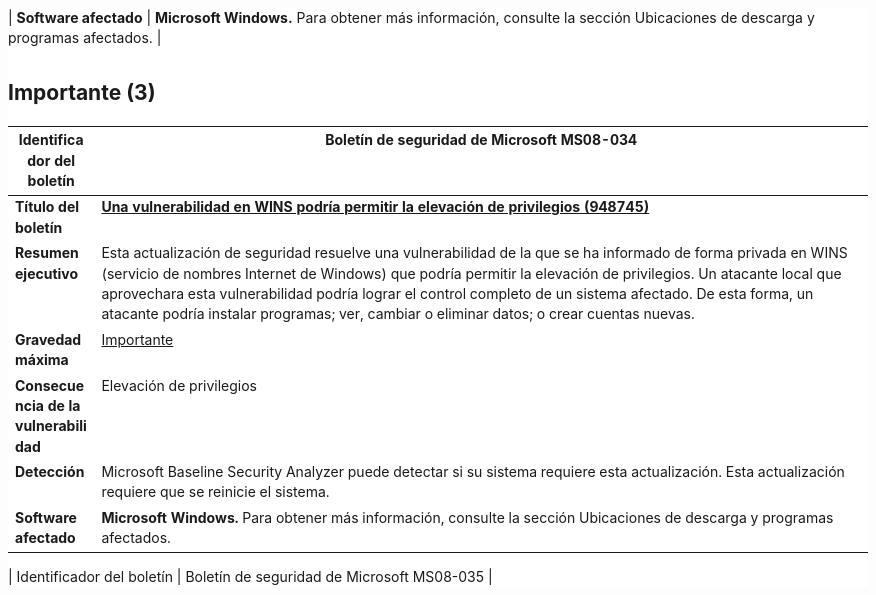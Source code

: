 | **Software afectado**                 | **Microsoft Windows.** Para obtener más información, consulte la sección Ubicaciones de descarga y programas afectados.                                                                                                                                                                                                                                                                                                                                                                                                                                                                                                                                                                                                   |

Importante (3)
--------------


| Identificador del boletín             | Boletín de seguridad de Microsoft MS08-034                                                                                                                                                                                                                                                                                                                                                                                             |
|---------------------------------------|----------------------------------------------------------------------------------------------------------------------------------------------------------------------------------------------------------------------------------------------------------------------------------------------------------------------------------------------------------------------------------------------------------------------------------------|
| **Título del boletín**                | [**Una vulnerabilidad en WINS podría permitir la elevación de privilegios (948745)**](http://technet.microsoft.com/security/bulletin/ms08-034)                                                                                                                                                                                                                                                                                         |
| **Resumen ejecutivo**                 | Esta actualización de seguridad resuelve una vulnerabilidad de la que se ha informado de forma privada en WINS (servicio de nombres Internet de Windows) que podría permitir la elevación de privilegios. Un atacante local que aprovechara esta vulnerabilidad podría lograr el control completo de un sistema afectado. De esta forma, un atacante podría instalar programas; ver, cambiar o eliminar datos; o crear cuentas nuevas. |
| **Gravedad máxima**                   | [Importante](http://technet.microsoft.com/security/bulletin/rating)                                                                                                                                                                                                                                                                                                                                                                    |
| **Consecuencia de la vulnerabilidad** | Elevación de privilegios                                                                                                                                                                                                                                                                                                                                                                                                               |
| **Detección**                         | Microsoft Baseline Security Analyzer puede detectar si su sistema requiere esta actualización. Esta actualización requiere que se reinicie el sistema.                                                                                                                                                                                                                                                                                 |
| **Software afectado**                 | **Microsoft Windows.** Para obtener más información, consulte la sección Ubicaciones de descarga y programas afectados.                                                                                                                                                                                                                                                                                                                |

| Identificador del boletín             | Boletín de seguridad de Microsoft MS08-035                                                                                                                                                                                                                                                                                                                                                                                                                                                                                                                                                                                                                                                                                                                                                                                                                                         |